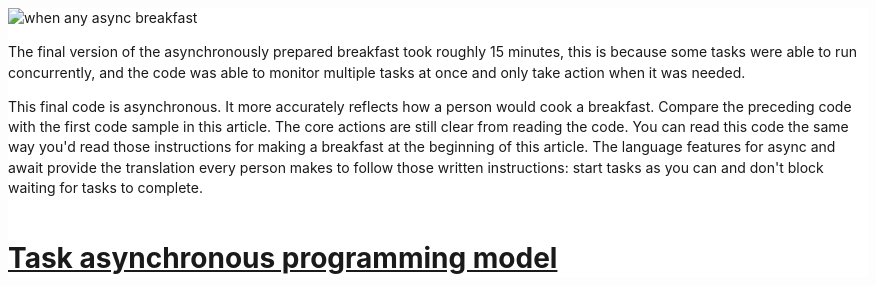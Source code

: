 ![when any async breakfast](https://docs.microsoft.com/en-us/dotnet/csharp/programming-guide/concepts/async/media/whenany-async-breakfast.png)

The final version of the asynchronously prepared breakfast took roughly 15 minutes, this is because some tasks were able to run concurrently, and the code was able to monitor multiple tasks at once and only take action when it was needed.

This final code is asynchronous. It more accurately reflects how a person would cook a breakfast. Compare the preceding code with the first code sample in this article. The core actions are still clear from reading the code. You can read this code the same way you'd read those instructions for making a breakfast at the beginning of this article. The language features for async and await provide the translation every person makes to follow those written instructions: start tasks as you can and don't block waiting for tasks to complete.

# [Task asynchronous programming model](https://docs.microsoft.com/en-us/dotnet/csharp/programming-guide/concepts/async/task-asynchronous-programming-model)

